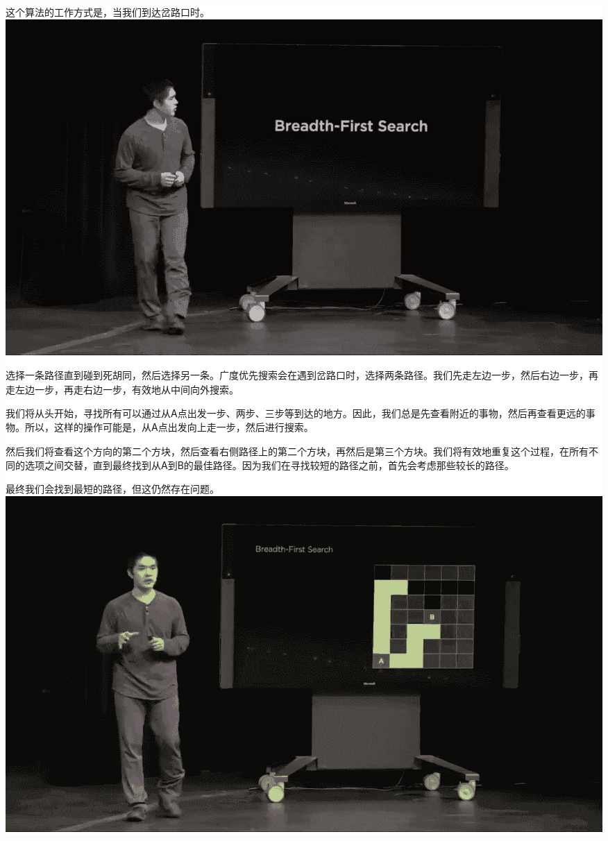 这个算法的工作方式是，当我们到达岔路口时。![](img/f15e898e5a854caacbc93b2800ef3929_45.png)

选择一条路径直到碰到死胡同，然后选择另一条。广度优先搜索会在遇到岔路口时，选择两条路径。我们先走左边一步，然后右边一步，再走左边一步，再走右边一步，有效地从中间向外搜索。

我们将从头开始，寻找所有可以通过从A点出发一步、两步、三步等到达的地方。因此，我们总是先查看附近的事物，然后再查看更远的事物。所以，这样的操作可能是，从A点出发向上走一步，然后进行搜索。

然后我们将查看这个方向的第二个方块，然后查看右侧路径上的第二个方块，再然后是第三个方块。我们将有效地重复这个过程，在所有不同的选项之间交替，直到最终找到从A到B的最佳路径。因为我们在寻找较短的路径之前，首先会考虑那些较长的路径。

最终我们会找到最短的路径，但这仍然存在问题。![](img/f15e898e5a854caacbc93b2800ef3929_47.png)
